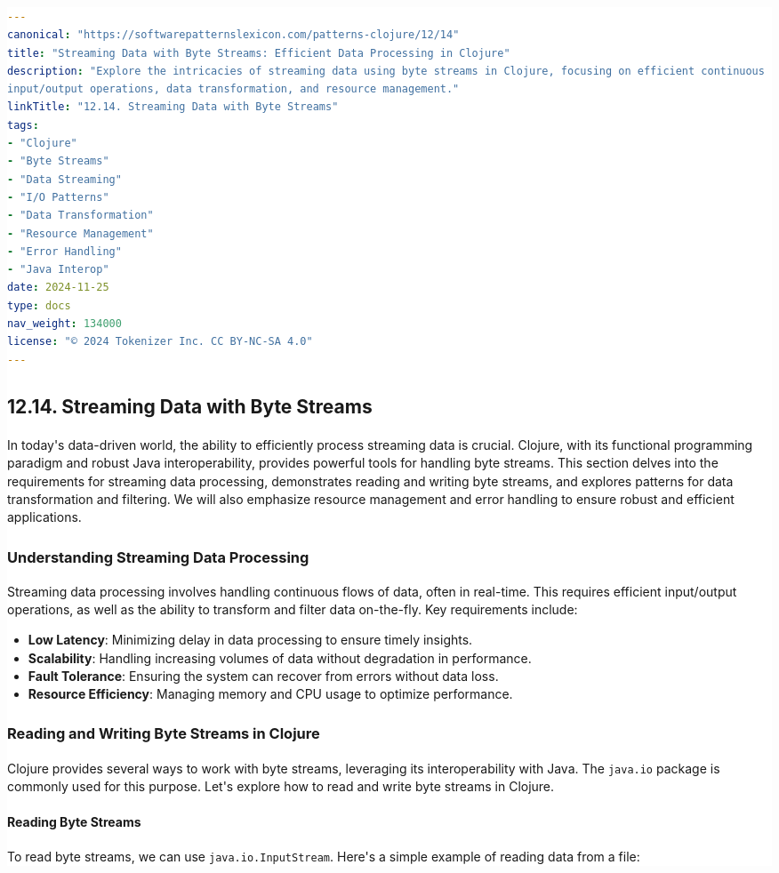 ```yaml
---
canonical: "https://softwarepatternslexicon.com/patterns-clojure/12/14"
title: "Streaming Data with Byte Streams: Efficient Data Processing in Clojure"
description: "Explore the intricacies of streaming data using byte streams in Clojure, focusing on efficient continuous input/output operations, data transformation, and resource management."
linkTitle: "12.14. Streaming Data with Byte Streams"
tags:
- "Clojure"
- "Byte Streams"
- "Data Streaming"
- "I/O Patterns"
- "Data Transformation"
- "Resource Management"
- "Error Handling"
- "Java Interop"
date: 2024-11-25
type: docs
nav_weight: 134000
license: "© 2024 Tokenizer Inc. CC BY-NC-SA 4.0"
---
```


## 12.14. Streaming Data with Byte Streams

In today's data-driven world, the ability to efficiently process streaming data is crucial. Clojure, with its functional programming paradigm and robust Java interoperability, provides powerful tools for handling byte streams. This section delves into the requirements for streaming data processing, demonstrates reading and writing byte streams, and explores patterns for data transformation and filtering. We will also emphasize resource management and error handling to ensure robust and efficient applications.

### Understanding Streaming Data Processing

Streaming data processing involves handling continuous flows of data, often in real-time. This requires efficient input/output operations, as well as the ability to transform and filter data on-the-fly. Key requirements include:

- **Low Latency**: Minimizing delay in data processing to ensure timely insights.
- **Scalability**: Handling increasing volumes of data without degradation in performance.
- **Fault Tolerance**: Ensuring the system can recover from errors without data loss.
- **Resource Efficiency**: Managing memory and CPU usage to optimize performance.

### Reading and Writing Byte Streams in Clojure

Clojure provides several ways to work with byte streams, leveraging its interoperability with Java. The `java.io` package is commonly used for this purpose. Let's explore how to read and write byte streams in Clojure.

#### Reading Byte Streams

To read byte streams, we can use `java.io.InputStream`. Here's a simple example of reading data from a file:
